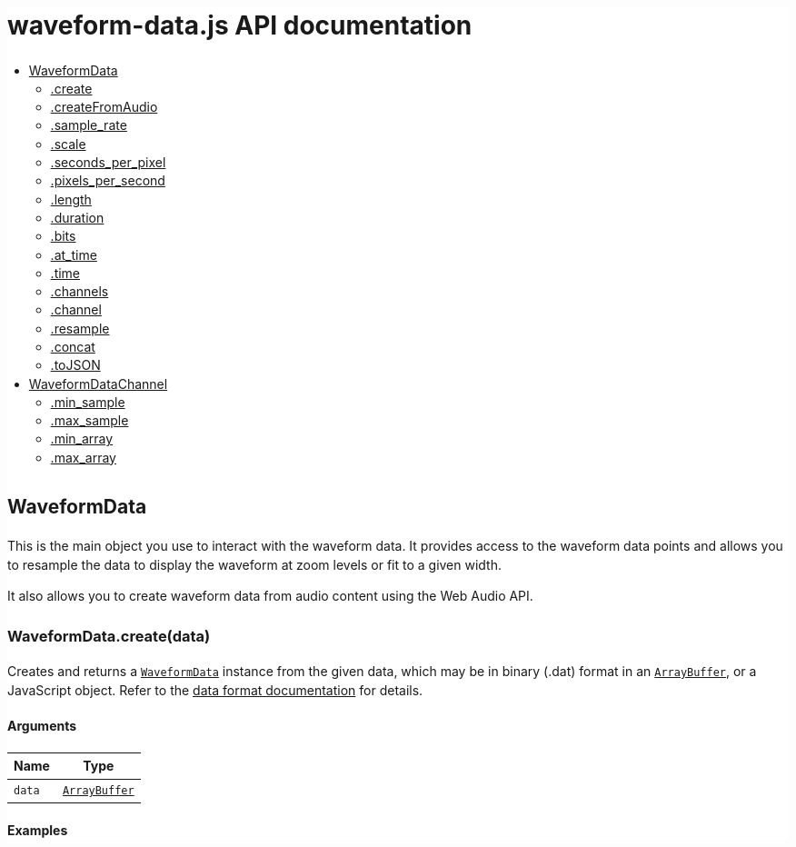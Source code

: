 # waveform-data.js API documentation

* [WaveformData](#waveformdata)
  * [.create](#waveformDatacreatedata)
  * [.createFromAudio](#waveformDatacreatefromaudiooptions-callback)
  * [.sample_rate](#waveformDatasample_rate)
  * [.scale](#waveformDatascale)
  * [.seconds_per_pixel](#waveformDataseconds_per_pixel)
  * [.pixels_per_second](#waveformDatapixels_per_second)
  * [.length](#waveformDatalength)
  * [.duration](#waveformDataduration)
  * [.bits](#waveformDatabits)
  * [.at_time](#waveformDataat_timetime)
  * [.time](#waveformDatatimeindex)
  * [.channels](#waveformDatachannels)
  * [.channel](#waveformDatachannelindex)
  * [.resample](#waveformDataresampleoptions)
  * [.concat](#waveformDataconcatwaveforms)
  * [.toJSON](#waveformDatatojson)
* [WaveformDataChannel](#waveformdatachannel)
  * [.min_sample](#waveformDataChannelmin_sampleindex)
  * [.max_sample](#waveformDataChannelmax_sampleindex)
  * [.min_array](#waveformDataChannelmin_array)
  * [.max_array](#waveformDataChannelmax_array)

## WaveformData

This is the main object you use to interact with the waveform data. It provides
access to the waveform data points and allows you to resample the data to
display the waveform at zoom levels or fit to a given width.

It also allows you to create waveform data from audio content using the Web
Audio API.

### WaveformData.create(data)

Creates and returns a [`WaveformData`](#waveformdata) instance from the given
data, which may be in binary (.dat) format in an
[`ArrayBuffer`](https://developer.mozilla.org/en-US/docs/Web/JavaScript/Reference/Global_Objects/ArrayBuffer),
or a JavaScript object. Refer to the
[data format documentation](https://github.com/bbc/audiowaveform/blob/master/doc/DataFormat.md)
for details.

#### Arguments

| Name   | Type                                                                                                                     |
| ------ | ------------------------------------------------------------------------------------------------------------------------ |
| `data` | [`ArrayBuffer`](https://developer.mozilla.org/en-US/docs/Web/JavaScript/Reference/Global_Objects/ArrayBuffer) | `Object` |

#### Examples
